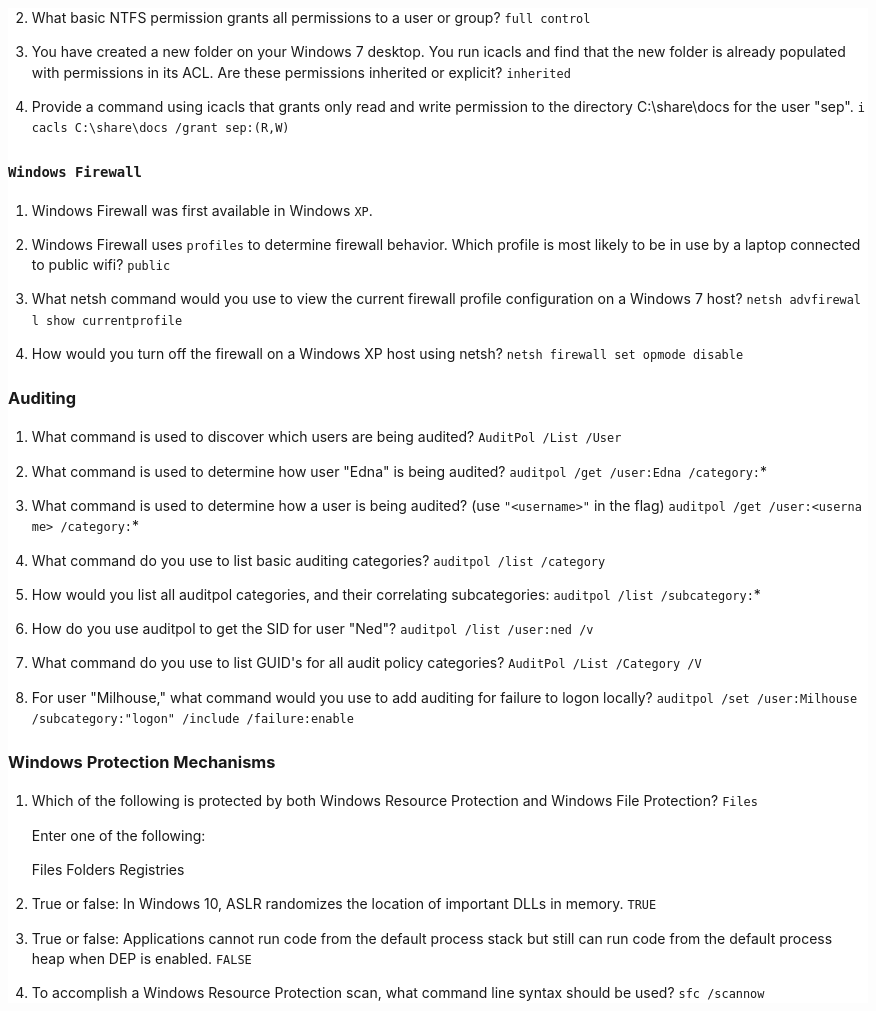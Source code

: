 2. What basic NTFS permission grants all permissions to a user or group? `full control`

3. You have created a new folder on your Windows 7 desktop. You run icacls and find that the new folder is already populated with permissions in its ACL. Are these permissions inherited or explicit? `inherited`

4. Provide a command using icacls that grants only read and write permission to the directory C:\share\docs for the user "sep". `icacls C:\share\docs /grant sep:(R,W)`

### `Windows Firewall`

1. Windows Firewall was first available in Windows `XP`.

2. Windows Firewall uses `profiles` to determine firewall behavior. Which profile is most likely to be in use by a laptop connected to public wifi? `public`

3. What netsh command would you use to view the current firewall profile configuration on a Windows 7 host? `netsh advfirewall show currentprofile`

4. How would you turn off the firewall on a Windows XP host using netsh? `netsh firewall set opmode disable`

### Auditing

1. What command is used to discover which users are being audited? `AuditPol /List /User`

2. What command is used to determine how user "Edna" is being audited? `auditpol /get /user:Edna /category:`*

3. What command is used to determine how a user is being audited? (use `"<username>"` in the flag) `auditpol /get /user:<username> /category:`*

4. What command do you use to list basic auditing categories? `auditpol /list /category`

5. How would you list all auditpol categories, and their correlating subcategories: `auditpol /list /subcategory:`*

6. How do you use auditpol to get the SID for user "Ned"? `auditpol /list /user:ned /v`

7. What command do you use to list GUID's for all audit policy categories? `AuditPol /List /Category /V`

8. For user "Milhouse," what command would you use to add auditing for failure to logon locally? `auditpol /set /user:Milhouse /subcategory:"logon" /include /failure:enable`

### Windows Protection Mechanisms

1. Which of the following is protected by both Windows Resource Protection and Windows File Protection? `Files`

    Enter one of the following:

    Files
    Folders
    Registries

2. True or false: In Windows 10, ASLR randomizes the location of important DLLs in memory. `TRUE`

3. True or false: Applications cannot run code from the default process stack but still can run code from the default process heap when DEP is enabled. `FALSE`

4. To accomplish a Windows Resource Protection scan, what command line syntax should be used? `sfc /scannow`